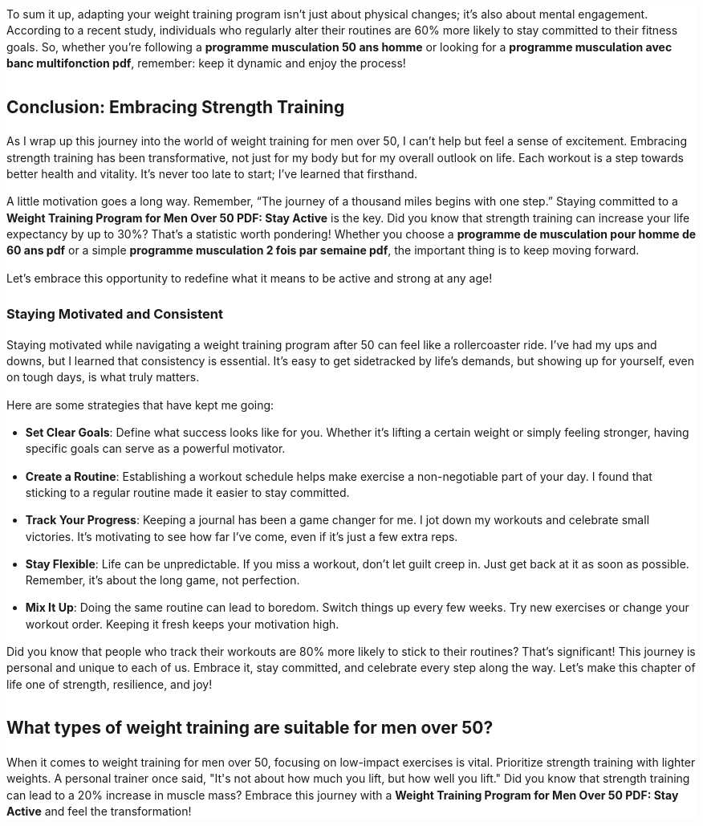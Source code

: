 To sum it up, adapting your weight training program isn’t just about physical changes; it’s also about mental engagement. According to a recent study, individuals who regularly alter their routines are 60% more likely to stay committed to their fitness goals. So, whether you’re following a **programme musculation 50 ans homme** or looking for a **programme musculation avec banc multifonction pdf**, remember: keep it dynamic and enjoy the process!

## Conclusion: Embracing Strength Training

As I wrap up this journey into the world of weight training for men over 50, I can’t help but feel a sense of excitement. Embracing strength training has been transformative, not just for my body but for my overall outlook on life. Each workout is a step towards better health and vitality. It’s never too late to start; I’ve learned that firsthand.

A little motivation goes a long way. Remember, “The journey of a thousand miles begins with one step.” Staying committed to a **Weight Training Program for Men Over 50 PDF: Stay Active** is the key. Did you know that strength training can increase your life expectancy by up to 30%? That’s a statistic worth pondering! Whether you choose a **programme de musculation pour homme de 60 ans pdf** or a simple **programme musculation 2 fois par semaine pdf**, the important thing is to keep moving forward.

Let’s embrace this opportunity to redefine what it means to be active and strong at any age!

### Staying Motivated and Consistent

Staying motivated while navigating a weight training program after 50 can feel like a rollercoaster ride. I’ve had my ups and downs, but I learned that consistency is essential. It’s easy to get sidetracked by life’s demands, but showing up for yourself, even on tough days, is what truly matters.

Here are some strategies that have kept me going:

-   **Set Clear Goals**: Define what success looks like for you. Whether it’s lifting a certain weight or simply feeling stronger, having specific goals can serve as a powerful motivator.

-   **Create a Routine**: Establishing a workout schedule helps make exercise a non-negotiable part of your day. I found that sticking to a regular routine made it easier to stay committed.

-   **Track Your Progress**: Keeping a journal has been a game changer for me. I jot down my workouts and celebrate small victories. It’s motivating to see how far I’ve come, even if it’s just a few extra reps.

-   **Stay Flexible**: Life can be unpredictable. If you miss a workout, don’t let guilt creep in. Just get back at it as soon as possible. Remember, it’s about the long game, not perfection.

-   **Mix It Up**: Doing the same routine can lead to boredom. Switch things up every few weeks. Try new exercises or change your workout order. Keeping it fresh keeps your motivation high.

Did you know that people who track their workouts are 80% more likely to stick to their routines? That’s significant! This journey is personal and unique to each of us. Embrace it, stay committed, and celebrate every step along the way. Let’s make this chapter of life one of strength, resilience, and joy!

## What types of weight training are suitable for men over 50?

When it comes to weight training for men over 50, focusing on low-impact exercises is vital. Prioritize strength training with lighter weights. A personal trainer once said, "It's not about how much you lift, but how well you lift." Did you know that strength training can lead to a 20% increase in muscle mass? Embrace this journey with a **Weight Training Program for Men Over 50 PDF: Stay Active** and feel the transformation!
